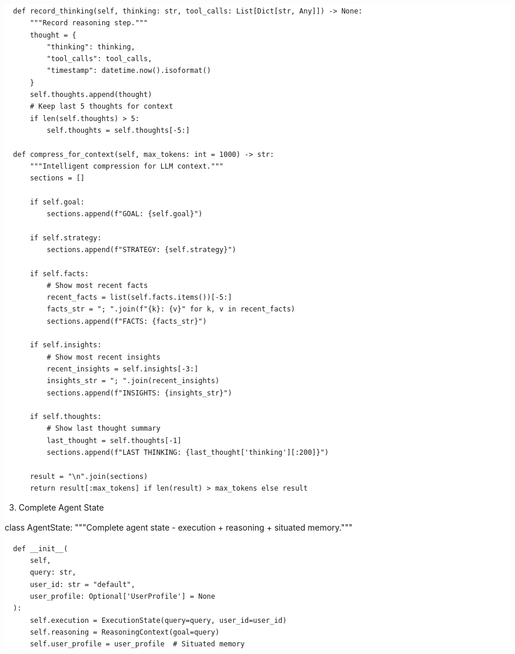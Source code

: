       def record_thinking(self, thinking: str, tool_calls: List[Dict[str, Any]]) -> None:
          """Record reasoning step."""
          thought = {
              "thinking": thinking,
              "tool_calls": tool_calls,
              "timestamp": datetime.now().isoformat()
          }
          self.thoughts.append(thought)
          # Keep last 5 thoughts for context
          if len(self.thoughts) > 5:
              self.thoughts = self.thoughts[-5:]

      def compress_for_context(self, max_tokens: int = 1000) -> str:
          """Intelligent compression for LLM context."""
          sections = []

          if self.goal:
              sections.append(f"GOAL: {self.goal}")

          if self.strategy:
              sections.append(f"STRATEGY: {self.strategy}")

          if self.facts:
              # Show most recent facts
              recent_facts = list(self.facts.items())[-5:]
              facts_str = "; ".join(f"{k}: {v}" for k, v in recent_facts)
              sections.append(f"FACTS: {facts_str}")

          if self.insights:
              # Show most recent insights
              recent_insights = self.insights[-3:]
              insights_str = "; ".join(recent_insights)
              sections.append(f"INSIGHTS: {insights_str}")

          if self.thoughts:
              # Show last thought summary
              last_thought = self.thoughts[-1]
              sections.append(f"LAST THINKING: {last_thought['thinking'][:200]}")

          result = "\n".join(sections)
          return result[:max_tokens] if len(result) > max_tokens else result

  3. Complete Agent State

  class AgentState:
      """Complete agent state - execution + reasoning + situated memory."""

      def __init__(
          self, 
          query: str, 
          user_id: str = "default", 
          user_profile: Optional['UserProfile'] = None
      ):
          self.execution = ExecutionState(query=query, user_id=user_id)
          self.reasoning = ReasoningContext(goal=query)
          self.user_profile = user_profile  # Situated memory
